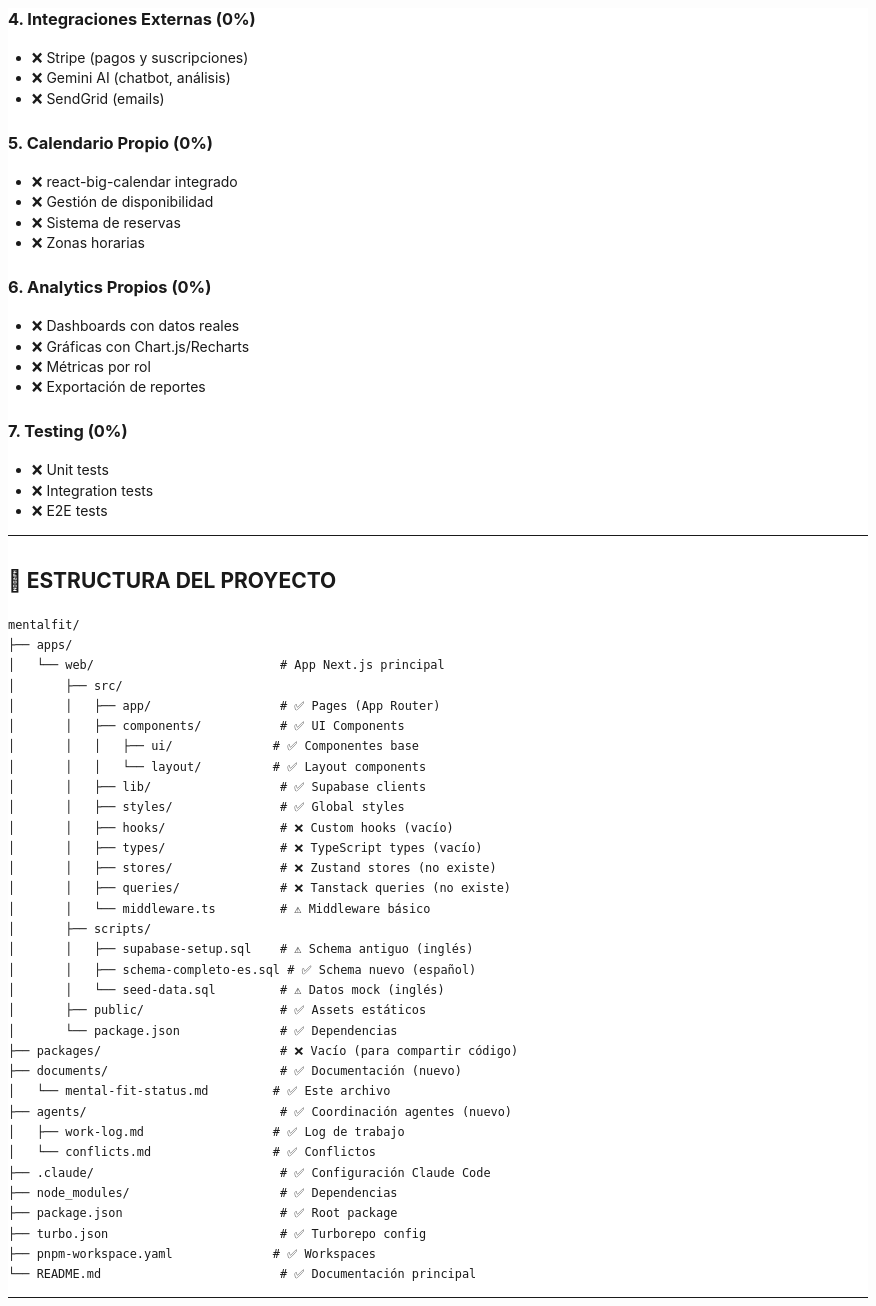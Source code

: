 ### 4. Integraciones Externas (0%)
- ❌ Stripe (pagos y suscripciones)
- ❌ Gemini AI (chatbot, análisis)
- ❌ SendGrid (emails)

### 5. Calendario Propio (0%)
- ❌ react-big-calendar integrado
- ❌ Gestión de disponibilidad
- ❌ Sistema de reservas
- ❌ Zonas horarias

### 6. Analytics Propios (0%)
- ❌ Dashboards con datos reales
- ❌ Gráficas con Chart.js/Recharts
- ❌ Métricas por rol
- ❌ Exportación de reportes

### 7. Testing (0%)
- ❌ Unit tests
- ❌ Integration tests
- ❌ E2E tests

---

## 📁 ESTRUCTURA DEL PROYECTO

```
mentalfit/
├── apps/
│   └── web/                          # App Next.js principal
│       ├── src/
│       │   ├── app/                  # ✅ Pages (App Router)
│       │   ├── components/           # ✅ UI Components
│       │   │   ├── ui/              # ✅ Componentes base
│       │   │   └── layout/          # ✅ Layout components
│       │   ├── lib/                  # ✅ Supabase clients
│       │   ├── styles/               # ✅ Global styles
│       │   ├── hooks/                # ❌ Custom hooks (vacío)
│       │   ├── types/                # ❌ TypeScript types (vacío)
│       │   ├── stores/               # ❌ Zustand stores (no existe)
│       │   ├── queries/              # ❌ Tanstack queries (no existe)
│       │   └── middleware.ts         # ⚠️ Middleware básico
│       ├── scripts/
│       │   ├── supabase-setup.sql    # ⚠️ Schema antiguo (inglés)
│       │   ├── schema-completo-es.sql # ✅ Schema nuevo (español)
│       │   └── seed-data.sql         # ⚠️ Datos mock (inglés)
│       ├── public/                   # ✅ Assets estáticos
│       └── package.json              # ✅ Dependencias
├── packages/                         # ❌ Vacío (para compartir código)
├── documents/                        # ✅ Documentación (nuevo)
│   └── mental-fit-status.md         # ✅ Este archivo
├── agents/                           # ✅ Coordinación agentes (nuevo)
│   ├── work-log.md                  # ✅ Log de trabajo
│   └── conflicts.md                 # ✅ Conflictos
├── .claude/                          # ✅ Configuración Claude Code
├── node_modules/                     # ✅ Dependencias
├── package.json                      # ✅ Root package
├── turbo.json                        # ✅ Turborepo config
├── pnpm-workspace.yaml              # ✅ Workspaces
└── README.md                         # ✅ Documentación principal
```

---